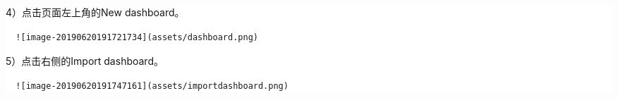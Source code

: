    4）点击页面左上角的New dashboard。
   
      ![image-20190620191721734](assets/dashboard.png)
   
   5）点击右侧的Import dashboard。
   
      ![image-20190620191747161](assets/importdashboard.png)
   